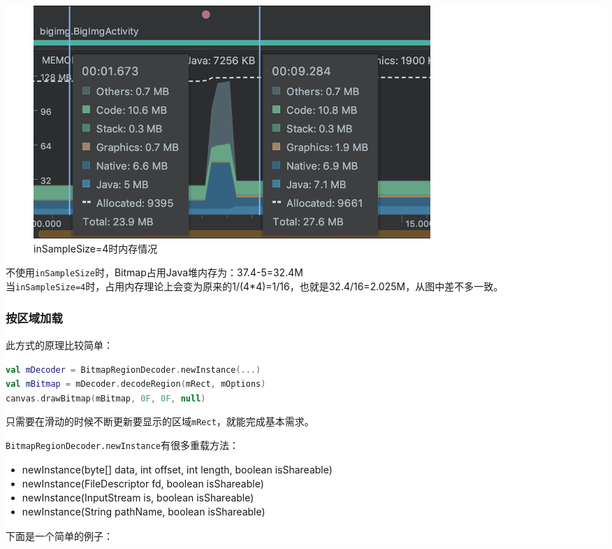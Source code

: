 
<figure style="width: 66%" class="align-center">
    <img src="/assets/images/android/load_image_sample.png">
    <figcaption>inSampleSize=4时内存情况</figcaption>
</figure>

不使用`inSampleSize`时，Bitmap占用Java堆内存为：37.4-5=32.4M  
当`inSampleSize=4`时，占用内存理论上会变为原来的1/(4*4)=1/16，也就是32.4/16=2.025M，从图中差不多一致。

### 按区域加载

此方式的原理比较简单：

```kotlin
val mDecoder = BitmapRegionDecoder.newInstance(...)
val mBitmap = mDecoder.decodeRegion(mRect, mOptions)
canvas.drawBitmap(mBitmap, 0F, 0F, null)
```

只需要在滑动的时候不断更新要显示的区域`mRect`，就能完成基本需求。

`BitmapRegionDecoder.newInstance`有很多重载方法：

- newInstance(byte[] data, int offset, int length, boolean isShareable)
- newInstance(FileDescriptor fd, boolean isShareable)
- newInstance(InputStream is, boolean isShareable)
- newInstance(String pathName, boolean isShareable)

下面是一个简单的例子：
